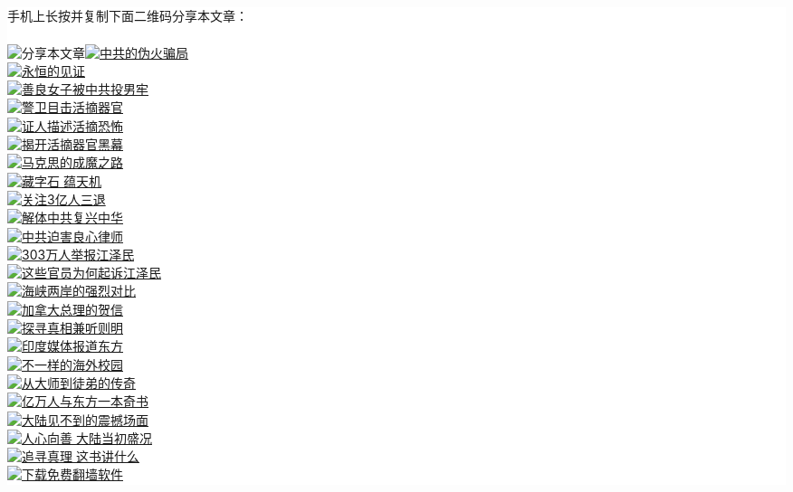 ####
手机上长按并复制下面二维码分享本文章：<br><br><img src="http://www.hehaibao.com/qr/index.php?m=1&e=L&p=10&t=&d=https://github.com/asdfgt5/djy/blob/master/gb/15/12/18/n4599130.md%231" title="分享本文章"></td><td VALIGN=TOP><a href="https://github.com/asdfgt5/djy/blob/master/gb/16/1/21/n4622075.md?dfh#1" target="_blank"><img src="https://raw.githubusercontent.com/asdfgt5/djy/master/gb/300/wei-f1.jpg" title="中共的伪火骗局"  alt="中共的伪火骗局"></a><br><a href="https://github.com/asdfgt5/yh/blob/master/README.md?dfh#1" target="_blank"><img src="https://raw.githubusercontent.com/asdfgt5/djy/master/gb/300/yong-h.jpg" title="永恒的见证"  alt="永恒的见证"></a><br><a href="https://github.com/asdfgt5/djy/blob/master/gb/13/9/29/n3974789.md?dfh#1" target="_blank"><img src="https://raw.githubusercontent.com/asdfgt5/djy/master/gb/300/shang-lnz.jpg" title="善良女子被中共投男牢"  alt="善良女子被中共投男牢"></a><br><a href="https://github.com/asdfgt5/djy/blob/master/gb/16/3/16/n4663449.md?dfh#1" target="_blank"><img src="https://raw.githubusercontent.com/asdfgt5/djy/master/gb/300/huo-z3.jpg" title="警卫目击活摘器官"  alt="警卫目击活摘器官"></a><br><a href="https://github.com/asdfgt5/djy/blob/master/gb/16/8/7/n8177641.md?dfh#1" target="_blank"><img src="https://raw.githubusercontent.com/asdfgt5/djy/master/gb/300/huo-z4.jpg" title="证人描述活摘恐怖"  alt="证人描述活摘恐怖"></a><br><a href="https://github.com/asdfgt5/djy/blob/master/gb/10/4/19/n2881569.md?dfh#1" target="_blank"><img src="https://raw.githubusercontent.com/asdfgt5/djy/master/gb/300/huo-z1.jpg" title="揭开活摘器官黑幕"  alt="揭开活摘器官黑幕"></a><br><a href="https://github.com/asdfgt5/djy/blob/master/gb/10/11/7/n3077476.md?dfh#1" target="_blank"><img src="https://raw.githubusercontent.com/asdfgt5/djy/master/gb/300/ma-ks.jpg" title="马克思的成魔之路"  alt="马克思的成魔之路"></a><br><a href="https://github.com/asdfgt5/djy/blob/master/gb/14/6/9/n4173977.md?dfh#1" target="_blank"><img src="https://raw.githubusercontent.com/asdfgt5/djy/master/gb/300/chang-zs.jpg" title="藏字石 蕴天机"  alt="藏字石 蕴天机"></a><br><a href="https://github.com/asdfgt5/djy/blob/master/gb/18/5/10/n10381511.md?dfh#1" target="_blank"><img src="https://raw.githubusercontent.com/asdfgt5/djy/master/gb/300/st1.jpg" title="关注3亿人三退"  alt="关注3亿人三退"></a><br><a href="https://github.com/asdfgt5/djy/blob/master/gb/18/3/21/n10237682.md?dfh#1" target="_blank"><img src="https://raw.githubusercontent.com/asdfgt5/djy/master/gb/300/jie-t.jpg" title="解体中共复兴中华"  alt="解体中共复兴中华"></a><br><a href="https://github.com/asdfgt5/djy/blob/master/gb/9/2/9/n2422991.md?dfh#1" target="_blank"><img src="https://raw.githubusercontent.com/asdfgt5/djy/master/gb/300/gao-zs.jpg" title="中共迫害良心律师"  alt="中共迫害良心律师"></a><br><a href="https://github.com/asdfgt5/djy/blob/master/gb/18/12/9/n10900044.md?dfh#1" target="_blank"><img src="https://raw.githubusercontent.com/asdfgt5/djy/master/gb/300/sj1.jpg" title="303万人举报江泽民"  alt="303万人举报江泽民"></a><br><a href="https://github.com/asdfgt5/djy/blob/master/gb/18/8/28/n10672014.md?dfh#1" target="_blank"><img src="https://raw.githubusercontent.com/asdfgt5/djy/master/gb/300/sj2.jpg" title="这些官员为何起诉江泽民"  alt="这些官员为何起诉江泽民"></a><br><a href="https://github.com/asdfgt5/djy/blob/master/gb/8/12/18/n2367165.md?dfh#1" target="_blank"><img src="https://raw.githubusercontent.com/asdfgt5/djy/master/gb/300/liangan.jpg" title="海峡两岸的强烈对比"  alt="海峡两岸的强烈对比"></a><br><a href="https://github.com/asdfgt5/djy/blob/master/gb/15/5/5/n4427238.md?dfh#1" target="_blank"><img src="https://raw.githubusercontent.com/asdfgt5/djy/master/gb/300/jia-ndzl.jpg" title="加拿大总理的贺信"  alt="加拿大总理的贺信"></a><br><a href="https://github.com/asdfgt5/djy/blob/master/gb/11/6/17/n3289382.md?dfh#1" target="_blank">
<img src="https://raw.githubusercontent.com/asdfgt5/djy/master/gb/300/xiao-wd.jpg" title="探寻真相兼听则明"  alt="探寻真相兼听则明"></a><br><a href="https://github.com/asdfgt5/djy/blob/master/gb/18/10/27/n10812623.md?dfh#1" target="_blank"><img src="https://raw.githubusercontent.com/asdfgt5/djy/master/gb/300/yindu.jpg" title="印度媒体报道东方"  alt="印度媒体报道东方"></a><br><a href="https://github.com/asdfgt5/djy/blob/master/gb/18/6/9/n10469652.md?dfh#1" target="_blank"><img src="https://raw.githubusercontent.com/asdfgt5/djy/master/gb/300/xie-j.jpg" title="不一样的海外校园"  alt="不一样的海外校园"></a><br><a href="https://github.com/asdfgt5/djy/blob/master/gb/7/4/5/n1669415.md?dfh#1" target="_blank"><img src="https://raw.githubusercontent.com/asdfgt5/djy/master/gb/300/li-up.jpg" title="从大师到徒弟的传奇"  alt="从大师到徒弟的传奇"></a><br><a href="https://github.com/asdfgt5/djy/blob/master/gb/17/5/26/n9191512.md?dfh#1" target="_blank"><img src="https://raw.githubusercontent.com/asdfgt5/djy/master/gb/300/zfl2.jpg" title="亿万人与东方一本奇书"  alt="亿万人与东方一本奇书"></a><br><a href="https://github.com/asdfgt5/djy/blob/master/gb/13/11/27/n4020290.md?dfh#1" target="_blank"><img src="https://raw.githubusercontent.com/asdfgt5/djy/master/gb/300/zhen-h.jpg" title="大陆见不到的震撼场面"  alt="大陆见不到的震撼场面"></a><br><a href="https://github.com/asdfgt5/djy/blob/master/gb/15/7/17/n4482910.md?dfh#1" target="_blank"><img src="https://raw.githubusercontent.com/asdfgt5/djy/master/gb/300/dalu-sk.jpg" title="人心向善 大陆当初盛况"  alt="人心向善 大陆当初盛况"></a><br><a href="https://github.com/asdfgt5/djy/blob/master/gb/9/10/15/n2689419.md?dfh#1" target="_blank"><img src="https://raw.githubusercontent.com/asdfgt5/djy/master/gb/300/zfl1.jpg" title="追寻真理 这书讲什么"  alt="追寻真理 这书讲什么"></a><br><a href="https://github.com/asdfgt5/fq/blob/master/README.md?dfh#1" target="_blank"><img src="https://raw.githubusercontent.com/asdfgt5/djy/master/gb/300/fq1.jpg" title="下载免费翻墙软件"  alt="下载免费翻墙软件"></a><br></td></tr></table>
